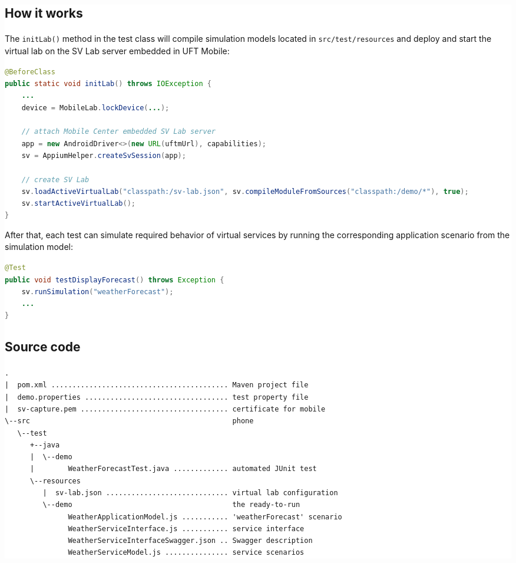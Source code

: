 
## How it works
The `initLab()` method in the test class will compile simulation models located
in `src/test/resources` and deploy and start the virtual lab on the SV Lab 
server embedded in UFT Mobile:

```java
@BeforeClass
public static void initLab() throws IOException {
    ...
    device = MobileLab.lockDevice(...);

    // attach Mobile Center embedded SV Lab server
    app = new AndroidDriver<>(new URL(uftmUrl), capabilities);
    sv = AppiumHelper.createSvSession(app);

    // create SV Lab
    sv.loadActiveVirtualLab("classpath:/sv-lab.json", sv.compileModuleFromSources("classpath:/demo/*"), true);
    sv.startActiveVirtualLab();
}
```

After that, each test can simulate required behavior of virtual services by
running the corresponding application scenario from the simulation model:
```java
@Test
public void testDisplayForecast() throws Exception {
    sv.runSimulation("weatherForecast");
    ...
}
```


## Source code
```
.
|  pom.xml .......................................... Maven project file
|  demo.properties .................................. test property file
|  sv-capture.pem ................................... certificate for mobile 
\--src                                                phone
   \--test
      +--java
      |  \--demo
      |        WeatherForecastTest.java ............. automated JUnit test
      \--resources
         |  sv-lab.json ............................. virtual lab configuration
         \--demo                                      the ready-to-run
               WeatherApplicationModel.js ........... 'weatherForecast' scenario
               WeatherServiceInterface.js ........... service interface
               WeatherServiceInterfaceSwagger.json .. Swagger description
               WeatherServiceModel.js ............... service scenarios
```
